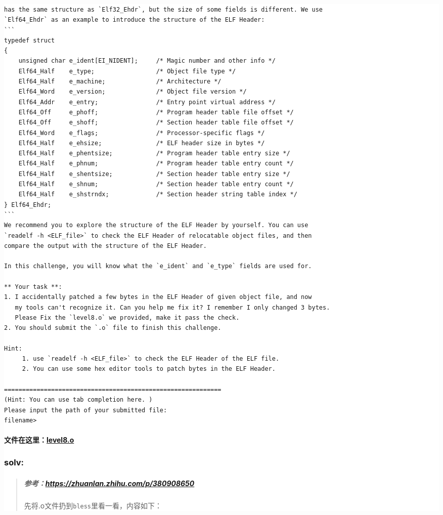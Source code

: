 ~~~shell
has the same structure as `Elf32_Ehdr`, but the size of some fields is different. We use 
`Elf64_Ehdr` as an example to introduce the structure of the ELF Header:
```
typedef struct
{
    unsigned char e_ident[EI_NIDENT];     /* Magic number and other info */
    Elf64_Half    e_type;                 /* Object file type */
    Elf64_Half    e_machine;              /* Architecture */
    Elf64_Word    e_version;              /* Object file version */
    Elf64_Addr    e_entry;                /* Entry point virtual address */
    Elf64_Off     e_phoff;                /* Program header table file offset */
    Elf64_Off     e_shoff;                /* Section header table file offset */
    Elf64_Word    e_flags;                /* Processor-specific flags */
    Elf64_Half    e_ehsize;               /* ELF header size in bytes */
    Elf64_Half    e_phentsize;            /* Program header table entry size */
    Elf64_Half    e_phnum;                /* Program header table entry count */
    Elf64_Half    e_shentsize;            /* Section header table entry size */
    Elf64_Half    e_shnum;                /* Section header table entry count */
    Elf64_Half    e_shstrndx;             /* Section header string table index */
} Elf64_Ehdr;                      
```
We recommend you to explore the structure of the ELF Header by yourself. You can use
`readelf -h <ELF_file>` to check the ELF Header of relocatable object files, and then 
compare the output with the structure of the ELF Header.

In this challenge, you will know what the `e_ident` and `e_type` fields are used for.

** Your task **:
1. I accidentally patched a few bytes in the ELF Header of given object file, and now 
   my tools can't recognize it. Can you help me fix it? I remember I only changed 3 bytes. 
   Please Fix the `level8.o` we provided, make it pass the check.
2. You should submit the `.o` file to finish this challenge.

Hint:
     1. use `readelf -h <ELF_file>` to check the ELF Header of the ELF file.
     2. You can use some hex editor tools to patch bytes in the ELF Header.

============================================================
(Hint: You can use tab completion here. )
Please input the path of your submitted file: 
filename> 
~~~

#### 文件在这里：[level8.o](./WP1.assets/level8.o)

### solv:

> ##### 参考：https://zhuanlan.zhihu.com/p/380908650
>
> 先将.o文件扔到`bless`里看一看，内容如下：
>
> ```.o